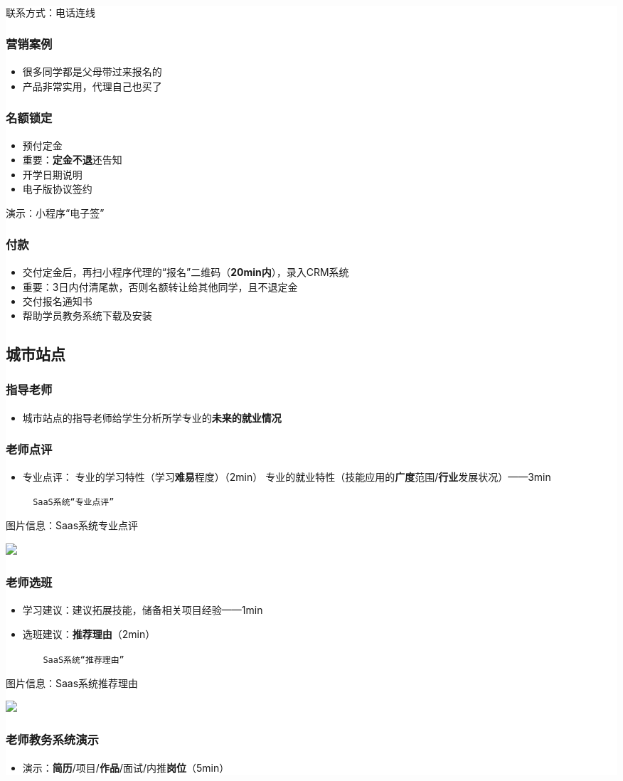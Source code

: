 联系方式：电话连线

### 营销案例

- 很多同学都是父母带过来报名的
- 产品非常实用，代理自己也买了

### 名额锁定

- 预付定金
- 重要：**定金不退**还告知
- 开学日期说明
- 电子版协议签约

演示：小程序“电子签”


### 付款

- 交付定金后，再扫小程序代理的“报名”二维码（**20min内**），录入CRM系统
- 重要：3日内付清尾款，否则名额转让给其他同学，且不退定金
- 交付报名通知书
- 帮助学员教务系统下载及安装

## 城市站点

### 指导老师

- 城市站点的指导老师给学生分析所学专业的**未来的就业情况**

### 老师点评

- 专业点评：
专业的学习特性（学习**难易**程度）（2min）
专业的就业特性（技能应用的**广度**范围/**行业**发展状况）——3min

        SaaS系统“专业点评”

图片信息：Saas系统专业点评


![](images/专业点评.png)

### 老师选班

- 学习建议：建议拓展技能，储备相关项目经验——1min
- 选班建议：**推荐理由**（2min）
          
          SaaS系统“推荐理由”

图片信息：Saas系统推荐理由

![](images/推荐理由.png)

### 老师教务系统演示 

- 演示：**简历**/项目/**作品**/面试/内推**岗位**（5min）